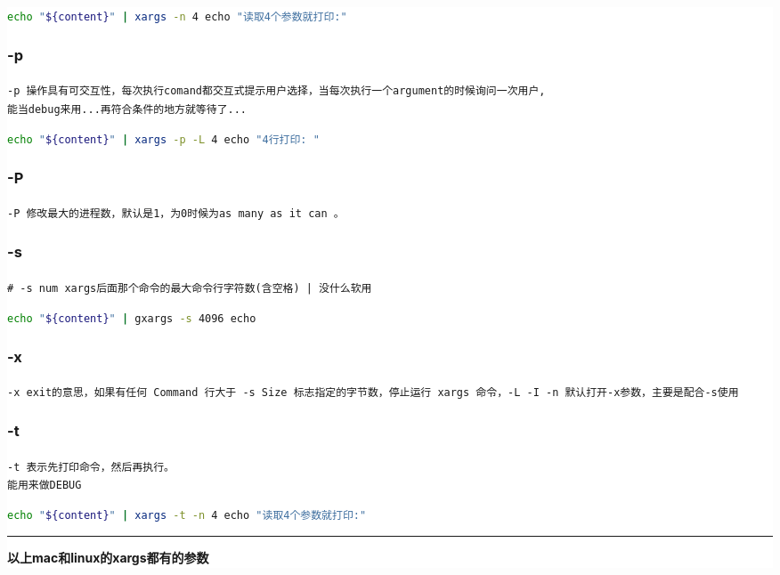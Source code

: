 ```bash
echo "${content}" | xargs -n 4 echo "读取4个参数就打印:"
```



### -p

```plain
-p 操作具有可交互性，每次执行comand都交互式提示用户选择，当每次执行一个argument的时候询问一次用户, 
能当debug来用...再符合条件的地方就等待了...
```

```bash
echo "${content}" | xargs -p -L 4 echo "4行打印: "
```

### -P

```
-P 修改最大的进程数，默认是1，为0时候为as many as it can 。
```



### -s

```plain
# -s num xargs后面那个命令的最大命令行字符数(含空格) | 没什么软用
```

```bash
echo "${content}" | gxargs -s 4096 echo
```



### -x

```
-x exit的意思，如果有任何 Command 行大于 -s Size 标志指定的字节数，停止运行 xargs 命令，-L -I -n 默认打开-x参数，主要是配合-s使用
```



### -t

```plain
-t 表示先打印命令，然后再执行。
能用来做DEBUG
```



```bash
echo "${content}" | xargs -t -n 4 echo "读取4个参数就打印:"
```



---

**以上mac和linux的xargs都有的参数**
